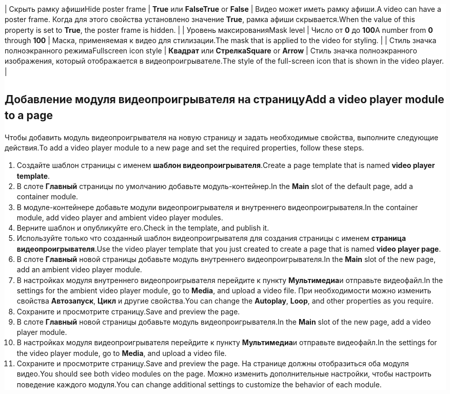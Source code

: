 | <span data-ttu-id="c6e01-179">Скрыть рамку афиши</span><span class="sxs-lookup"><span data-stu-id="c6e01-179">Hide poster frame</span></span>     | <span data-ttu-id="c6e01-180">**True** или **False**</span><span class="sxs-lookup"><span data-stu-id="c6e01-180">**True** or **False**</span></span>               | <span data-ttu-id="c6e01-181">Видео может иметь рамку афиши.</span><span class="sxs-lookup"><span data-stu-id="c6e01-181">A video can have a poster frame.</span></span> <span data-ttu-id="c6e01-182">Когда для этого свойства установлено значение **True**, рамка афиши скрывается.</span><span class="sxs-lookup"><span data-stu-id="c6e01-182">When the value of this property is set to **True**, the poster frame is hidden.</span></span> |
| <span data-ttu-id="c6e01-183">Уровень максирования</span><span class="sxs-lookup"><span data-stu-id="c6e01-183">Mask level</span></span>            | <span data-ttu-id="c6e01-184">Число от **0** до **100**</span><span class="sxs-lookup"><span data-stu-id="c6e01-184">A number from **0** through **100**</span></span> | <span data-ttu-id="c6e01-185">Маска, применяемая к видео для стилизации.</span><span class="sxs-lookup"><span data-stu-id="c6e01-185">The mask that is applied to the video for styling.</span></span> |
| <span data-ttu-id="c6e01-186">Стиль значка полноэкранного режима</span><span class="sxs-lookup"><span data-stu-id="c6e01-186">Fullscreen icon style</span></span> | <span data-ttu-id="c6e01-187">**Квадрат** или **Стрелка**</span><span class="sxs-lookup"><span data-stu-id="c6e01-187">**Square** or **Arrow**</span></span>             | <span data-ttu-id="c6e01-188">Стиль значка полноэкранного изображения, который отображается в видеопроигрывателе.</span><span class="sxs-lookup"><span data-stu-id="c6e01-188">The style of the full-screen icon that is shown in the video player.</span></span> |

## <a name="add-a-video-player-module-to-a-page"></a><span data-ttu-id="c6e01-189">Добавление модуля видеопроигрывателя на страницу</span><span class="sxs-lookup"><span data-stu-id="c6e01-189">Add a video player module to a page</span></span>

<span data-ttu-id="c6e01-190">Чтобы добавить модуль видеопроигрывателя на новую страницу и задать необходимые свойства, выполните следующие действия.</span><span class="sxs-lookup"><span data-stu-id="c6e01-190">To add a video player module to a new page and set the required properties, follow these steps.</span></span>

1. <span data-ttu-id="c6e01-191">Создайте шаблон страницы с именем **шаблон видеопроигрывателя**.</span><span class="sxs-lookup"><span data-stu-id="c6e01-191">Create a page template that is named **video player template**.</span></span>
1. <span data-ttu-id="c6e01-192">В слоте **Главный** страницы по умолчанию добавьте модуль-контейнер.</span><span class="sxs-lookup"><span data-stu-id="c6e01-192">In the **Main** slot of the default page, add a container module.</span></span>
1. <span data-ttu-id="c6e01-193">В модуле-контейнере добавьте модули видеопроигрывателя и внутреннего видеопроигрывателя.</span><span class="sxs-lookup"><span data-stu-id="c6e01-193">In the container module, add video player and ambient video player modules.</span></span>
1. <span data-ttu-id="c6e01-194">Верните шаблон и опубликуйте его.</span><span class="sxs-lookup"><span data-stu-id="c6e01-194">Check in the template, and publish it.</span></span>
1. <span data-ttu-id="c6e01-195">Используйте только что созданный шаблон видеопроигрывателя для создания страницы с именем **страница видеопроигрывателя**.</span><span class="sxs-lookup"><span data-stu-id="c6e01-195">Use the video player template that you just created to create a page that is named **video player page**.</span></span>
1. <span data-ttu-id="c6e01-196">В слоте **Главный** новой страницы добавьте модуль внутреннего видеопроигрывателя.</span><span class="sxs-lookup"><span data-stu-id="c6e01-196">In the **Main** slot of the new page, add an ambient video player module.</span></span>
1. <span data-ttu-id="c6e01-197">В настройках модуля внутреннего видеопроигрывателя перейдите к пункту **Мультимедиа**и отправьте видеофайл.</span><span class="sxs-lookup"><span data-stu-id="c6e01-197">In the settings for the ambient video player module, go to **Media**, and upload a video file.</span></span> <span data-ttu-id="c6e01-198">При необходимости можно изменить свойства **Автозапуск**, **Цикл** и другие свойства.</span><span class="sxs-lookup"><span data-stu-id="c6e01-198">You can change the **Autoplay**, **Loop**, and other properties as you require.</span></span>
1. <span data-ttu-id="c6e01-199">Сохраните и просмотрите страницу.</span><span class="sxs-lookup"><span data-stu-id="c6e01-199">Save and preview the page.</span></span>
1. <span data-ttu-id="c6e01-200">В слоте **Главный** новой страницы добавьте модуль видеопроигрывателя.</span><span class="sxs-lookup"><span data-stu-id="c6e01-200">In the **Main** slot of the new page, add a video player module.</span></span>
1. <span data-ttu-id="c6e01-201">В настройках модуля видеопроигрывателя перейдите к пункту **Мультимедиа**и отправьте видеофайл.</span><span class="sxs-lookup"><span data-stu-id="c6e01-201">In the settings for the video player module, go to **Media**, and upload a video file.</span></span>
1. <span data-ttu-id="c6e01-202">Сохраните и просмотрите страницу.</span><span class="sxs-lookup"><span data-stu-id="c6e01-202">Save and preview the page.</span></span> <span data-ttu-id="c6e01-203">На странице должны отобразиться оба модуля видео.</span><span class="sxs-lookup"><span data-stu-id="c6e01-203">You should see both video modules on the page.</span></span> <span data-ttu-id="c6e01-204">Можно изменить дополнительные настройки, чтобы настроить поведение каждого модуля.</span><span class="sxs-lookup"><span data-stu-id="c6e01-204">You can change additional settings to customize the behavior of each module.</span></span>